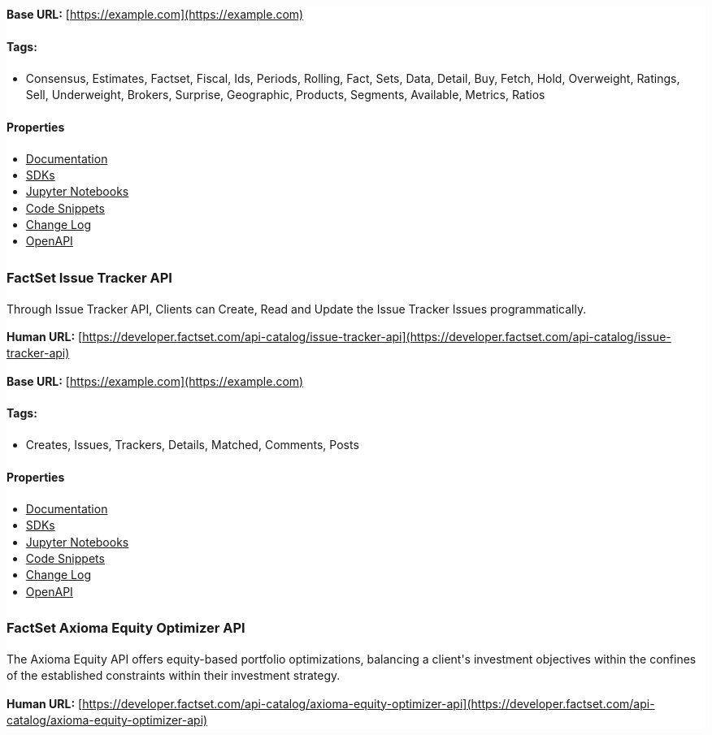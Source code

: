 **Base URL:** [https://example.com](https://example.com)


#### Tags:

 - Consensus, Estimates, Factset, Fiscal, Ids, Periods, Rolling, Fact, Sets, Data, Detail, Buy, Fetch, Hold, Overweight, Ratings, Sell, Underweight, Brokers, Surprise, Geographic, Products, Segments, Available, Metrics, Ratios

#### Properties

- [Documentation](
https://developer.factset.com/api-catalog/factset-estimates-api#overview)
- [SDKs](
https://developer.factset.com/api-catalog/factset-estimates-api#sdkLibrary)
- [Jupyter Notebooks](
https://developer.factset.com/api-catalog/factset-estimates-api#notebooks)
- [Code Snippets](
https://developer.factset.com/api-catalog/factset-estimates-api#codeSnippet)
- [Change Log](
https://developer.factset.com/api-catalog/factset-estimates-api#changelog)
- [OpenAPI](openapi/estimates-openapi-original.yml)
### FactSet Issue Tracker API

Through Issue Tracker API, Clients can Create, Read and Update the Issue
Tracker Issues programmatically.

**Human URL:** [https://developer.factset.com/api-catalog/issue-tracker-api](https://developer.factset.com/api-catalog/issue-tracker-api)

**Base URL:** [https://example.com](https://example.com)


#### Tags:

 - Creates, Issues, Trackers, Details, Matched, Comments, Posts

#### Properties

- [Documentation](https://developer.factset.com/api-catalog/issue-tracker-api#overview)
- [SDKs](https://developer.factset.com/api-catalog/issue-tracker-api#sdkLibrary)
- [Jupyter Notebooks](https://developer.factset.com/api-catalog/issue-tracker-api#notebooks)
- [Code Snippets](
https://developer.factset.com/api-catalog/issue-tracker-api#codeSnippet)
- [Change Log](https://developer.factset.com/api-catalog/issue-tracker-api#changelog)
- [OpenAPI](openapi/issue-tracker-openapi-original.yml)
### FactSet Axioma Equity Optimizer API

The Axioma Equity API offers equity-based portfolio optimizations,
balancing a client's investment objectives within the confines of the
established constraints within their investment strategy.

**Human URL:** [https://developer.factset.com/api-catalog/axioma-equity-optimizer-api](https://developer.factset.com/api-catalog/axioma-equity-optimizer-api)
